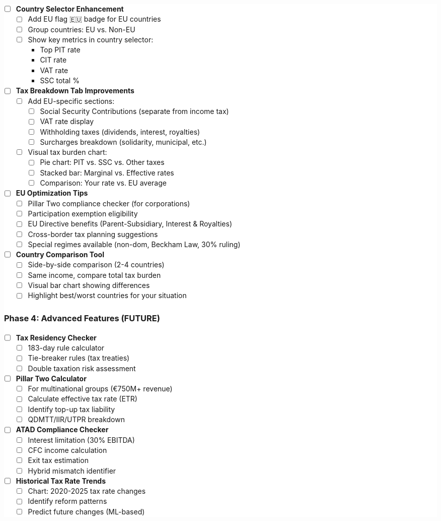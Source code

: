 - [ ] **Country Selector Enhancement**
  - [ ] Add EU flag 🇪🇺 badge for EU countries
  - [ ] Group countries: EU vs. Non-EU
  - [ ] Show key metrics in country selector:
    - Top PIT rate
    - CIT rate
    - VAT rate
    - SSC total %
  
- [ ] **Tax Breakdown Tab Improvements**
  - [ ] Add EU-specific sections:
    - [ ] Social Security Contributions (separate from income tax)
    - [ ] VAT rate display
    - [ ] Withholding taxes (dividends, interest, royalties)
    - [ ] Surcharges breakdown (solidarity, municipal, etc.)
  - [ ] Visual tax burden chart:
    - [ ] Pie chart: PIT vs. SSC vs. Other taxes
    - [ ] Stacked bar: Marginal vs. Effective rates
    - [ ] Comparison: Your rate vs. EU average

- [ ] **EU Optimization Tips**
  - [ ] Pillar Two compliance checker (for corporations)
  - [ ] Participation exemption eligibility
  - [ ] EU Directive benefits (Parent-Subsidiary, Interest & Royalties)
  - [ ] Cross-border tax planning suggestions
  - [ ] Special regimes available (non-dom, Beckham Law, 30% ruling)

- [ ] **Country Comparison Tool**
  - [ ] Side-by-side comparison (2-4 countries)
  - [ ] Same income, compare total tax burden
  - [ ] Visual bar chart showing differences
  - [ ] Highlight best/worst countries for your situation

### Phase 4: Advanced Features (FUTURE)

- [ ] **Tax Residency Checker**
  - [ ] 183-day rule calculator
  - [ ] Tie-breaker rules (tax treaties)
  - [ ] Double taxation risk assessment

- [ ] **Pillar Two Calculator**
  - [ ] For multinational groups (€750M+ revenue)
  - [ ] Calculate effective tax rate (ETR)
  - [ ] Identify top-up tax liability
  - [ ] QDMTT/IIR/UTPR breakdown

- [ ] **ATAD Compliance Checker**
  - [ ] Interest limitation (30% EBITDA)
  - [ ] CFC income calculation
  - [ ] Exit tax estimation
  - [ ] Hybrid mismatch identifier

- [ ] **Historical Tax Rate Trends**
  - [ ] Chart: 2020-2025 tax rate changes
  - [ ] Identify reform patterns
  - [ ] Predict future changes (ML-based)
